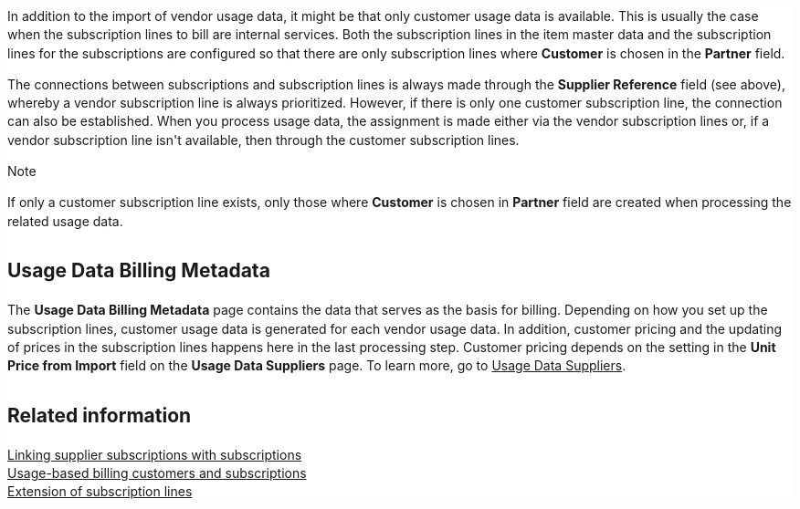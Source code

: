In addition to the import of vendor usage data, it might be that only customer usage data is available. This is usually the case when the subscription lines to bill are internal services. Both the subscription lines in the item master data and the subscription lines for the subscriptions are configured so that there are only subscription lines where **Customer** is chosen in the **Partner** field.

The connections between subscriptions and subscription lines is always made through the **Supplier Reference** field (see above), whereby a vendor subscription line is always prioritized. However, if there is only one customer subscription line, the connection can also be established. When you process usage data, the assignment is made either via the vendor subscription lines or, if a vendor subscription line isn't available, then through the customer subscription lines.

> [!NOTE]
> If only a customer subscription line exists, only those where **Customer** is chosen in **Partner** field are created when processing the related usage data.

## Usage Data Billing Metadata

The **Usage Data Billing Metadata** page contains the data that serves as the basis for billing. Depending on how you set up the subscription lines, customer usage data is generated for each vendor usage data. In addition, customer pricing and the updating of prices in the subscription lines happens here in the last processing step. Customer pricing depends on the setting in the **Unit Price from Import** field on the **Usage Data Suppliers** page. To learn more, go to [Usage Data Suppliers](../masterdata/suppliers.md).

## Related information

[Linking supplier subscriptions with subscriptions](connect-subscription-service-object.md)  
[Usage-based billing customers and subscriptions](../masterdata/customers-subscriptions.md)  
[Extension of subscription lines](../masterdata/service-commitments.md)  
